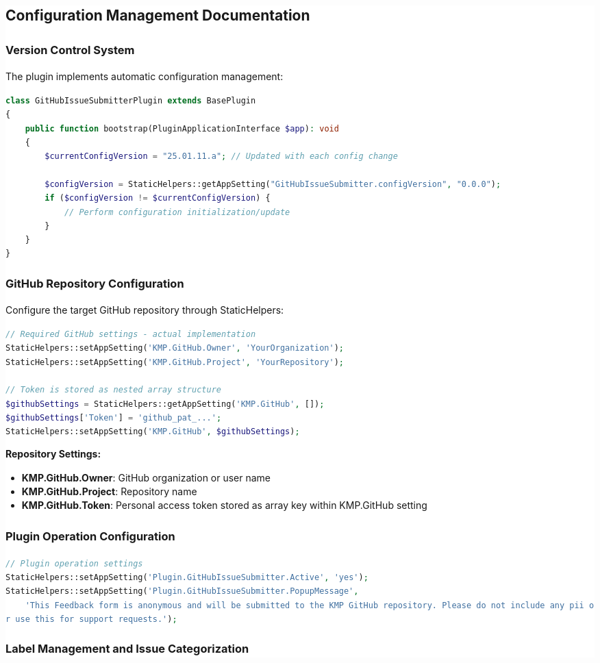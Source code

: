 ## Configuration Management Documentation

### Version Control System

The plugin implements automatic configuration management:

```php
class GitHubIssueSubmitterPlugin extends BasePlugin
{
    public function bootstrap(PluginApplicationInterface $app): void
    {
        $currentConfigVersion = "25.01.11.a"; // Updated with each config change
        
        $configVersion = StaticHelpers::getAppSetting("GitHubIssueSubmitter.configVersion", "0.0.0");
        if ($configVersion != $currentConfigVersion) {
            // Perform configuration initialization/update
        }
    }
}
```

### GitHub Repository Configuration

Configure the target GitHub repository through StaticHelpers:

```php
// Required GitHub settings - actual implementation
StaticHelpers::setAppSetting('KMP.GitHub.Owner', 'YourOrganization');
StaticHelpers::setAppSetting('KMP.GitHub.Project', 'YourRepository');

// Token is stored as nested array structure
$githubSettings = StaticHelpers::getAppSetting('KMP.GitHub', []);
$githubSettings['Token'] = 'github_pat_...';
StaticHelpers::setAppSetting('KMP.GitHub', $githubSettings);
```

**Repository Settings:**
- **KMP.GitHub.Owner**: GitHub organization or user name
- **KMP.GitHub.Project**: Repository name
- **KMP.GitHub.Token**: Personal access token stored as array key within KMP.GitHub setting

### Plugin Operation Configuration

```php
// Plugin operation settings
StaticHelpers::setAppSetting('Plugin.GitHubIssueSubmitter.Active', 'yes');
StaticHelpers::setAppSetting('Plugin.GitHubIssueSubmitter.PopupMessage', 
    'This Feedback form is anonymous and will be submitted to the KMP GitHub repository. Please do not include any pii or use this for support requests.');
```

### Label Management and Issue Categorization
